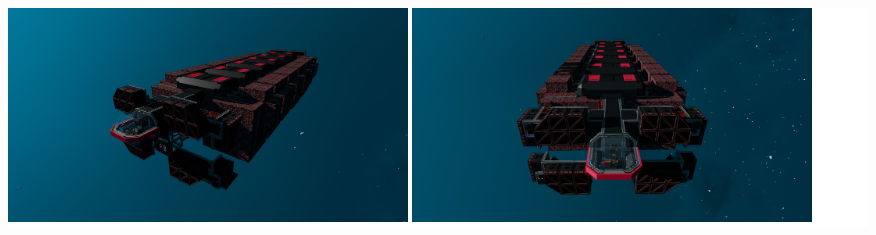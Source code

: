 <img src="photos/20231103135119_1.jpg" alt="Hoarder" width="400" /> <img src="photos/20231103135048_1.jpg" alt="Hoarder" width="400" />